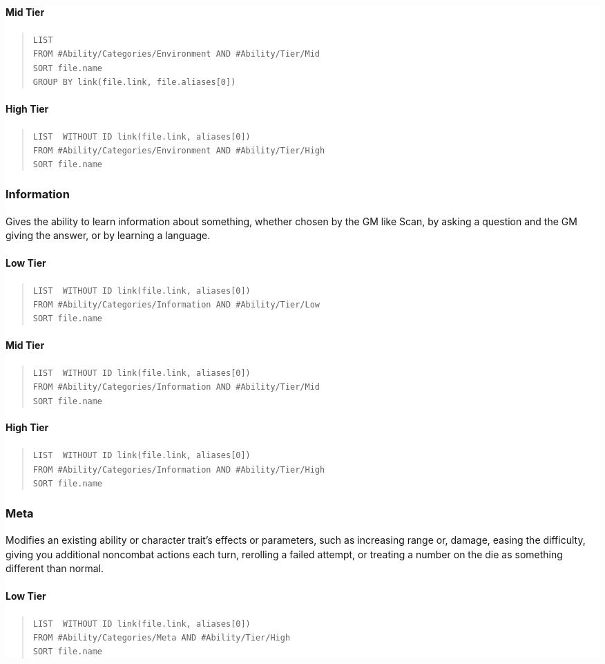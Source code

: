 ####  Mid Tier 
> ```dataview 
> LIST 
> FROM #Ability/Categories/Environment AND #Ability/Tier/Mid    
> SORT file.name  
> GROUP BY link(file.link, file.aliases[0]) 
> ``` 

#### High Tier 
> ```dataview 
> LIST  WITHOUT ID link(file.link, aliases[0])  
> FROM #Ability/Categories/Environment AND #Ability/Tier/High    
> SORT file.name  
> ``` 

### Information

Gives the ability to learn information about something, whether chosen by the GM like Scan, by asking a question and the GM giving the answer, or by learning a language.

#### Low Tier 
> ```dataview 
> LIST  WITHOUT ID link(file.link, aliases[0])  
> FROM #Ability/Categories/Information AND #Ability/Tier/Low     
> SORT file.name  
> ``` 

#### Mid Tier 
> ```dataview 
> LIST  WITHOUT ID link(file.link, aliases[0])  
> FROM #Ability/Categories/Information AND #Ability/Tier/Mid      
> SORT file.name  
> ``` 


#### High Tier 
> ```dataview 
> LIST  WITHOUT ID link(file.link, aliases[0])  
> FROM #Ability/Categories/Information AND #Ability/Tier/High       
> SORT file.name  
> ``` 

### Meta

Modifies an existing ability or character trait’s effects or parameters, such as increasing range or, damage, easing the difficulty, giving you additional noncombat actions each turn, rerolling a failed attempt, or treating a number on the die as something different than normal.

####  Low Tier 
> ```dataview 
> LIST  WITHOUT ID link(file.link, aliases[0])  
> FROM #Ability/Categories/Meta AND #Ability/Tier/High      
> SORT file.name  
> ``` 
